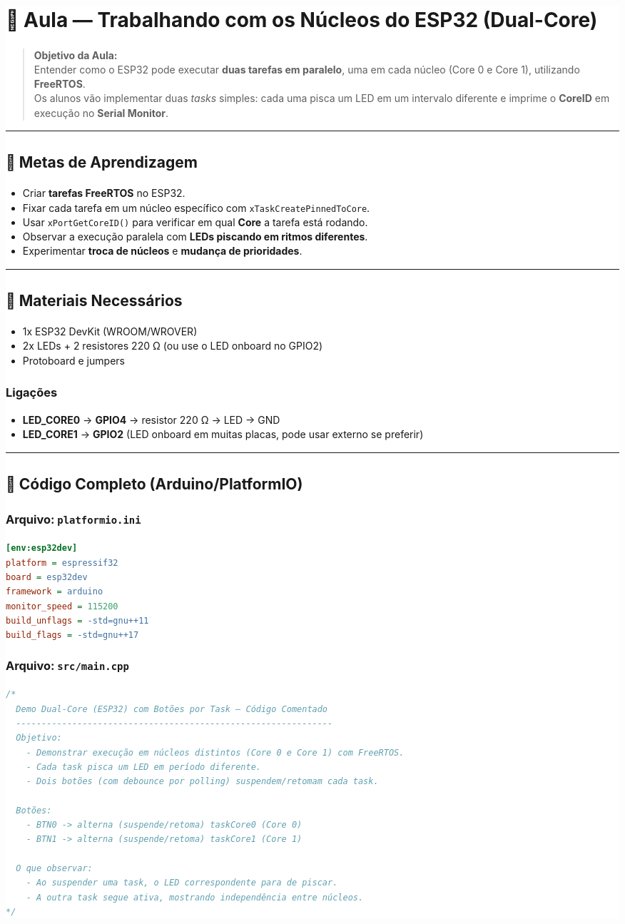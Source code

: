 # 📘 Aula — Trabalhando com os Núcleos do ESP32 (Dual-Core)

> **Objetivo da Aula:**  
> Entender como o ESP32 pode executar **duas tarefas em paralelo**, uma em cada núcleo (Core 0 e Core 1), utilizando **FreeRTOS**.  
> Os alunos vão implementar duas *tasks* simples: cada uma pisca um LED em um intervalo diferente e imprime o **CoreID** em execução no **Serial Monitor**.

---

## 🎯 Metas de Aprendizagem
- Criar **tarefas FreeRTOS** no ESP32.  
- Fixar cada tarefa em um núcleo específico com `xTaskCreatePinnedToCore`.  
- Usar `xPortGetCoreID()` para verificar em qual **Core** a tarefa está rodando.  
- Observar a execução paralela com **LEDs piscando em ritmos diferentes**.  
- Experimentar **troca de núcleos** e **mudança de prioridades**.

---

## 🔌 Materiais Necessários
- 1x ESP32 DevKit (WROOM/WROVER)  
- 2x LEDs + 2 resistores 220 Ω (ou use o LED onboard no GPIO2)  
- Protoboard e jumpers

### Ligações
- **LED_CORE0** → **GPIO4** → resistor 220 Ω → LED → GND  
- **LED_CORE1** → **GPIO2** (LED onboard em muitas placas, pode usar externo se preferir)

---

## 🧩 Código Completo (Arduino/PlatformIO)

### Arquivo: `platformio.ini`
```ini
[env:esp32dev]
platform = espressif32
board = esp32dev
framework = arduino
monitor_speed = 115200
build_unflags = -std=gnu++11
build_flags = -std=gnu++17
````

### Arquivo: `src/main.cpp`
```.cpp
/*
  Demo Dual-Core (ESP32) com Botões por Task — Código Comentado
  --------------------------------------------------------------
  Objetivo:
    - Demonstrar execução em núcleos distintos (Core 0 e Core 1) com FreeRTOS.
    - Cada task pisca um LED em período diferente.
    - Dois botões (com debounce por polling) suspendem/retomam cada task.

  Botões:
    - BTN0 -> alterna (suspende/retoma) taskCore0 (Core 0)
    - BTN1 -> alterna (suspende/retoma) taskCore1 (Core 1)

  O que observar:
    - Ao suspender uma task, o LED correspondente para de piscar.
    - A outra task segue ativa, mostrando independência entre núcleos.
*/
```